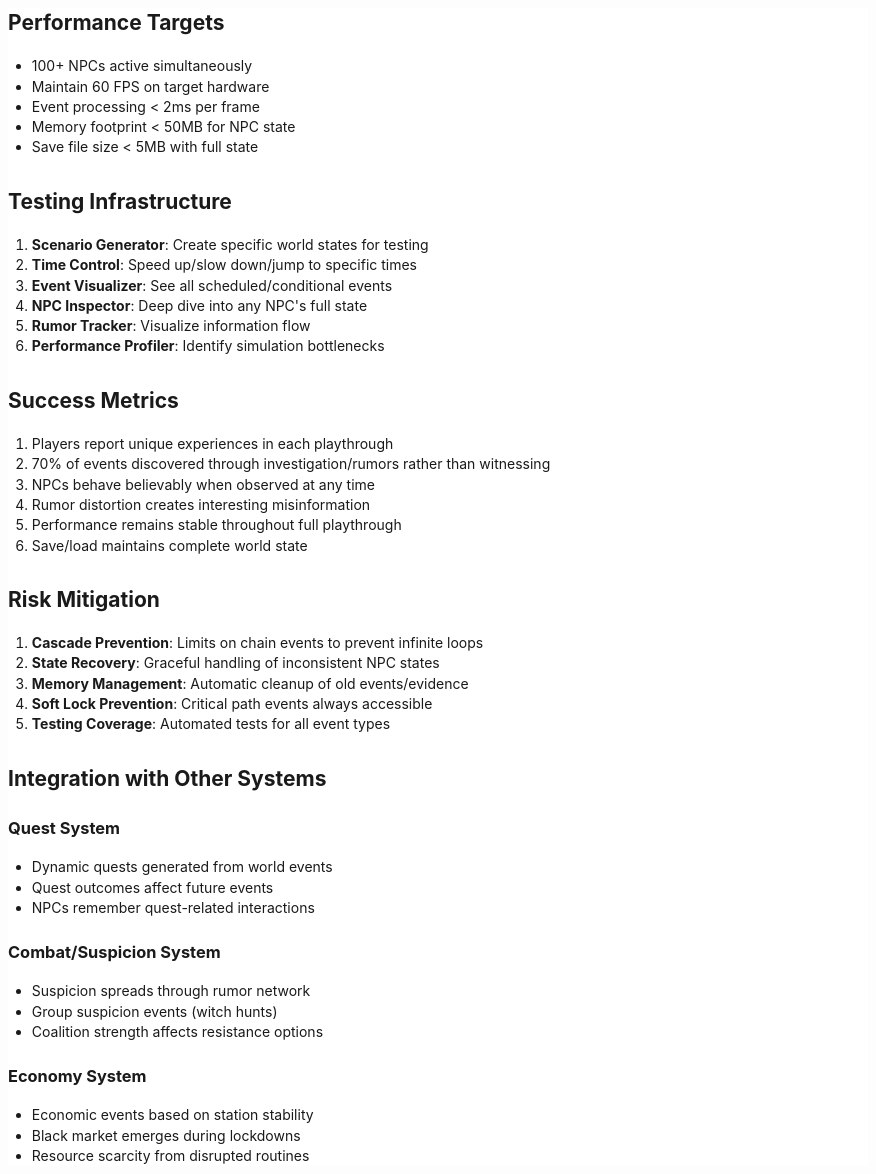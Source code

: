 ## Performance Targets

- 100+ NPCs active simultaneously
- Maintain 60 FPS on target hardware
- Event processing < 2ms per frame
- Memory footprint < 50MB for NPC state
- Save file size < 5MB with full state

## Testing Infrastructure

1. **Scenario Generator**: Create specific world states for testing
2. **Time Control**: Speed up/slow down/jump to specific times
3. **Event Visualizer**: See all scheduled/conditional events
4. **NPC Inspector**: Deep dive into any NPC's full state
5. **Rumor Tracker**: Visualize information flow
6. **Performance Profiler**: Identify simulation bottlenecks

## Success Metrics

1. Players report unique experiences in each playthrough
2. 70% of events discovered through investigation/rumors rather than witnessing
3. NPCs behave believably when observed at any time
4. Rumor distortion creates interesting misinformation
5. Performance remains stable throughout full playthrough
6. Save/load maintains complete world state

## Risk Mitigation

1. **Cascade Prevention**: Limits on chain events to prevent infinite loops
2. **State Recovery**: Graceful handling of inconsistent NPC states
3. **Memory Management**: Automatic cleanup of old events/evidence
4. **Soft Lock Prevention**: Critical path events always accessible
5. **Testing Coverage**: Automated tests for all event types

## Integration with Other Systems

### Quest System
- Dynamic quests generated from world events
- Quest outcomes affect future events
- NPCs remember quest-related interactions

### Combat/Suspicion System  
- Suspicion spreads through rumor network
- Group suspicion events (witch hunts)
- Coalition strength affects resistance options

### Economy System
- Economic events based on station stability
- Black market emerges during lockdowns
- Resource scarcity from disrupted routines
